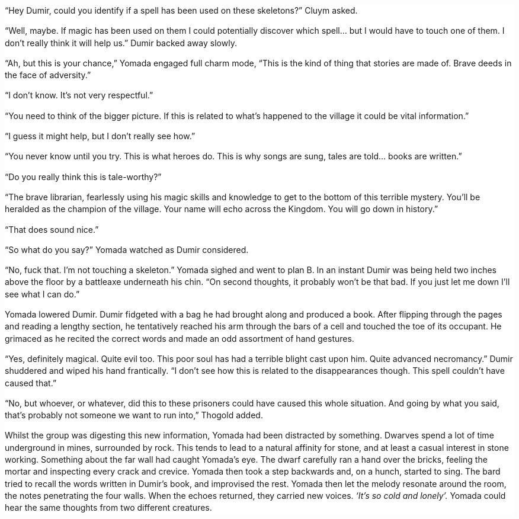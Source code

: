 “Hey Dumir, could you identify if a spell has been used on these
skeletons?” Cluym asked.

“Well, maybe. If magic has been used on them I could potentially
discover which spell… but I would have to touch one of them. I don’t
really think it will help us.” Dumir backed away slowly.

“Ah, but this is your chance,” Yomada engaged full charm mode, “This is
the kind of thing that stories are made of. Brave deeds in the face of
adversity.”

“I don’t know. It’s not very respectful.”

“You need to think of the bigger picture. If this is related to what’s
happened to the village it could be vital information.”

“I guess it might help, but I don’t really see how.”

“You never know until you try. This is what heroes do. This is why songs
are sung, tales are told… books are written.”

“Do you really think this is tale-worthy?”

“The brave librarian, fearlessly using his magic skills and knowledge to
get to the bottom of this terrible mystery. You’ll be heralded as the
champion of the village. Your name will echo across the Kingdom. You
will go down in history.”

“That does sound nice.”

“So what do you say?” Yomada watched as Dumir considered.

“No, fuck that. I’m not touching a skeleton.” Yomada sighed and went to
plan B. In an instant Dumir was being held two inches above the floor by
a battleaxe underneath his chin. “On second thoughts, it probably won’t
be that bad. If you just let me down I’ll see what I can do.”

Yomada lowered Dumir. Dumir fidgeted with a bag he had brought along and
produced a book. After flipping through the pages and reading a lengthy
section, he tentatively reached his arm through the bars of a cell and
touched the toe of its occupant. He grimaced as he recited the correct
words and made an odd assortment of hand gestures.

“Yes, definitely magical. Quite evil too. This poor soul has had a
terrible blight cast upon him. Quite advanced necromancy.” Dumir
shuddered and wiped his hand frantically. “I don’t see how this is
related to the disappearances though. This spell couldn’t have caused
that.”

“No, but whoever, or whatever, did this to these prisoners could have
caused this whole situation. And going by what you said, that’s probably
not someone we want to run into,” Thogold added.

Whilst the group was digesting this new information, Yomada had been
distracted by something. Dwarves spend a lot of time underground in
mines, surrounded by rock. This tends to lead to a natural affinity for
stone, and at least a casual interest in stone working. Something about
the far wall had caught Yomada’s eye. The dwarf carefully ran a hand
over the bricks, feeling the mortar and inspecting every crack and
crevice. Yomada then took a step backwards and, on a hunch, started to
sing. The bard tried to recall the words written in Dumir’s book, and
improvised the rest. Yomada then let the melody resonate around the
room, the notes penetrating the four walls. When the echoes returned,
they carried new voices. *‘It’s so cold and lonely’.* Yomada could hear
the same thoughts from two different creatures.
